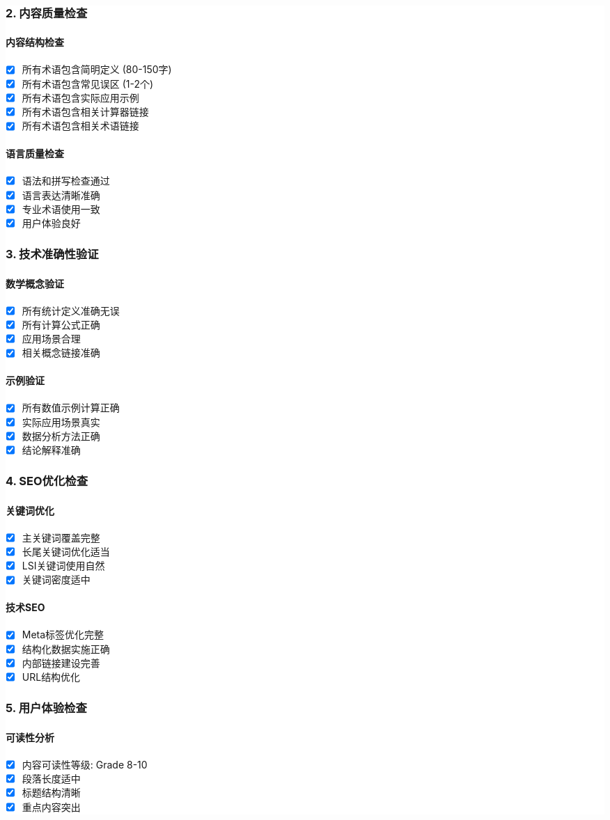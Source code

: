 ### 2. 内容质量检查

#### 内容结构检查
- [x] 所有术语包含简明定义 (80-150字)
- [x] 所有术语包含常见误区 (1-2个)
- [x] 所有术语包含实际应用示例
- [x] 所有术语包含相关计算器链接
- [x] 所有术语包含相关术语链接

#### 语言质量检查
- [x] 语法和拼写检查通过
- [x] 语言表达清晰准确
- [x] 专业术语使用一致
- [x] 用户体验良好

### 3. 技术准确性验证

#### 数学概念验证
- [x] 所有统计定义准确无误
- [x] 所有计算公式正确
- [x] 应用场景合理
- [x] 相关概念链接准确

#### 示例验证
- [x] 所有数值示例计算正确
- [x] 实际应用场景真实
- [x] 数据分析方法正确
- [x] 结论解释准确

### 4. SEO优化检查

#### 关键词优化
- [x] 主关键词覆盖完整
- [x] 长尾关键词优化适当
- [x] LSI关键词使用自然
- [x] 关键词密度适中

#### 技术SEO
- [x] Meta标签优化完整
- [x] 结构化数据实施正确
- [x] 内部链接建设完善
- [x] URL结构优化

### 5. 用户体验检查

#### 可读性分析
- [x] 内容可读性等级: Grade 8-10
- [x] 段落长度适中
- [x] 标题结构清晰
- [x] 重点内容突出
